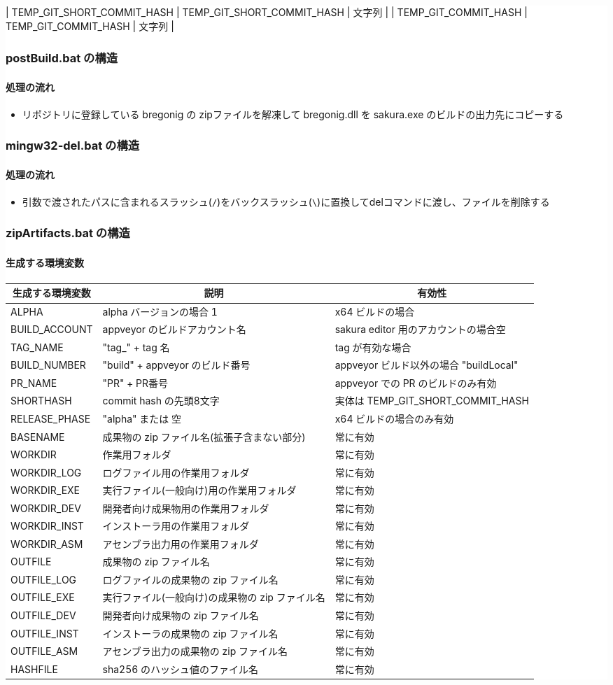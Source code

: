 | TEMP_GIT_SHORT_COMMIT_HASH      | TEMP_GIT_SHORT_COMMIT_HASH      | 文字列   |
| TEMP_GIT_COMMIT_HASH            | TEMP_GIT_COMMIT_HASH            | 文字列   |


### postBuild.bat の構造

#### 処理の流れ

* リポジトリに登録している bregonig の zipファイルを解凍して bregonig.dll を sakura.exe のビルドの出力先にコピーする

### mingw32-del.bat の構造

#### 処理の流れ

* 引数で渡されたパスに含まれるスラッシュ(`/`)をバックスラッシュ(`\`)に置換してdelコマンドに渡し、ファイルを削除する

### zipArtifacts.bat の構造

#### 生成する環境変数

| 生成する環境変数 | 説明 | 有効性 |
----|----|----
| ALPHA         | alpha バージョンの場合 1                           | x64 ビルドの場合                       |
| BUILD_ACCOUNT | appveyor のビルドアカウント名                      | sakura editor 用のアカウントの場合空   |
| TAG_NAME      | "tag_" + tag 名                                    | tag が有効な場合                       |
| BUILD_NUMBER  | "build" + appveyor のビルド番号                    | appveyor ビルド以外の場合 "buildLocal" |
| PR_NAME       | "PR" + PR番号                                      | appveyor での PR のビルドのみ有効      |
| SHORTHASH     | commit hash の先頭8文字                            | 実体は TEMP_GIT_SHORT_COMMIT_HASH      |
| RELEASE_PHASE | "alpha" または 空                                  | x64 ビルドの場合のみ有効               |
| BASENAME      | 成果物の zip ファイル名(拡張子含まない部分)        | 常に有効                               |
| WORKDIR       | 作業用フォルダ                                     | 常に有効                               |
| WORKDIR_LOG   | ログファイル用の作業用フォルダ                     | 常に有効                               |
| WORKDIR_EXE   | 実行ファイル(一般向け)用の作業用フォルダ           | 常に有効                               |
| WORKDIR_DEV   | 開発者向け成果物用の作業用フォルダ                 | 常に有効                               |
| WORKDIR_INST  | インストーラ用の作業用フォルダ                     | 常に有効                               |
| WORKDIR_ASM   | アセンブラ出力用の作業用フォルダ                   | 常に有効                               |
| OUTFILE       | 成果物の zip ファイル名                            | 常に有効                               |
| OUTFILE_LOG   | ログファイルの成果物の zip ファイル名              | 常に有効                               |
| OUTFILE_EXE   | 実行ファイル(一般向け)の成果物の zip ファイル名    | 常に有効                               |
| OUTFILE_DEV   | 開発者向け成果物の zip ファイル名                  | 常に有効                               |
| OUTFILE_INST  | インストーラの成果物の zip ファイル名              | 常に有効                               |
| OUTFILE_ASM   | アセンブラ出力の成果物の zip ファイル名            | 常に有効                               |
| HASHFILE      | sha256 のハッシュ値のファイル名                    | 常に有効                               |
